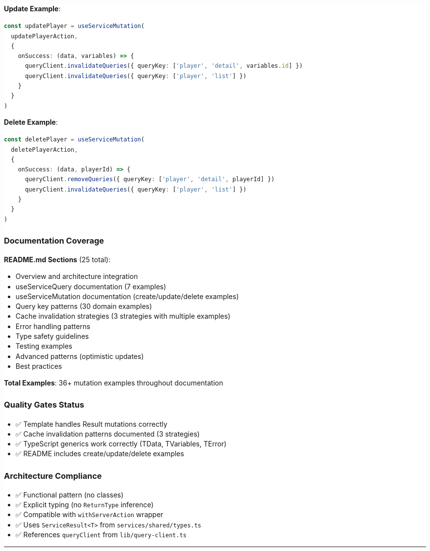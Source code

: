 **Update Example**:
```typescript
const updatePlayer = useServiceMutation(
  updatePlayerAction,
  {
    onSuccess: (data, variables) => {
      queryClient.invalidateQueries({ queryKey: ['player', 'detail', variables.id] })
      queryClient.invalidateQueries({ queryKey: ['player', 'list'] })
    }
  }
)
```

**Delete Example**:
```typescript
const deletePlayer = useServiceMutation(
  deletePlayerAction,
  {
    onSuccess: (data, playerId) => {
      queryClient.removeQueries({ queryKey: ['player', 'detail', playerId] })
      queryClient.invalidateQueries({ queryKey: ['player', 'list'] })
    }
  }
)
```

### Documentation Coverage

**README.md Sections** (25 total):
- Overview and architecture integration
- useServiceQuery documentation (7 examples)
- useServiceMutation documentation (create/update/delete examples)
- Query key patterns (30 domain examples)
- Cache invalidation strategies (3 strategies with multiple examples)
- Error handling patterns
- Type safety guidelines
- Testing examples
- Advanced patterns (optimistic updates)
- Best practices

**Total Examples**: 36+ mutation examples throughout documentation

### Quality Gates Status
- ✅ Template handles Result<T> mutations correctly
- ✅ Cache invalidation patterns documented (3 strategies)
- ✅ TypeScript generics work correctly (TData, TVariables, TError)
- ✅ README includes create/update/delete examples

### Architecture Compliance
- ✅ Functional pattern (no classes)
- ✅ Explicit typing (no `ReturnType` inference)
- ✅ Compatible with `withServerAction` wrapper
- ✅ Uses `ServiceResult<T>` from `services/shared/types.ts`
- ✅ References `queryClient` from `lib/query-client.ts`

---